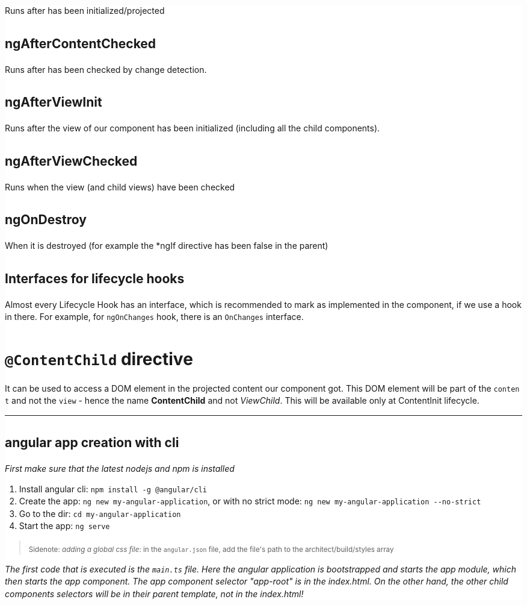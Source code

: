 Runs after <ng-content> has been initialized/projected

## **ngAfterContentChecked**

Runs after <ng-content> has been checked by change detection.

## **ngAfterViewInit**

Runs after the view of our component has been initialized (including all the child components).

## **ngAfterViewChecked**

Runs when the view (and child views) have been checked

## **ngOnDestroy**

When it is destroyed (for example the \*ngIf directive has been false in the parent)

## Interfaces for lifecycle hooks

Almost every Lifecycle Hook has an interface, which is recommended to mark as implemented in the component, if we use a hook in there. For example, for `ngOnChanges` hook, there is an `OnChanges` interface.

# `@ContentChild` directive

It can be used to access a DOM element in the projected content our component got. This DOM element will be part of the `content` and not the `view` - hence the name **ContentChild** and not _ViewChild_.
This will be available only at ContentInit lifecycle.

---

## angular app creation with cli

_First make sure that the latest nodejs and npm is installed_

1. Install angular cli: `npm install -g @angular/cli`
2. Create the app: `ng new my-angular-application`, or with no strict mode: `ng new my-angular-application --no-strict`
3. Go to the dir: `cd my-angular-application`
4. Start the app: `ng serve`

> <sub>Sidenote: _adding a global css file_: in the `angular.json` file, add the file's path to the architect/build/styles array</sub>

_The first code that is executed is the `main.ts` file. Here the angular application is bootstrapped and starts the app module, which then starts the app component. The app component selector "app-root" is in the index.html. On the other hand, the other child components selectors will be in their parent template, not in the index.html!_
